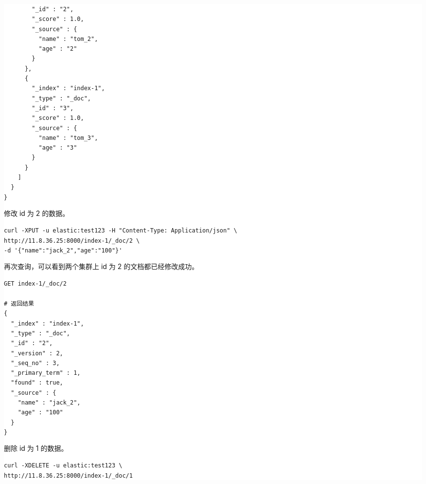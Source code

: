 ```
        "_id" : "2",
        "_score" : 1.0,
        "_source" : {
          "name" : "tom_2",
          "age" : "2"
        }
      },
      {
        "_index" : "index-1",
        "_type" : "_doc",
        "_id" : "3",
        "_score" : 1.0,
        "_source" : {
          "name" : "tom_3",
          "age" : "3"
        }
      }
    ]
  }
}
```

修改 id 为 2 的数据。

```
curl -XPUT -u elastic:test123 -H "Content-Type: Application/json" \
http://11.8.36.25:8000/index-1/_doc/2 \
-d '{"name":"jack_2","age":"100"}'
```

再次查询，可以看到两个集群上 id 为 2 的文档都已经修改成功。

```
GET index-1/_doc/2

# 返回结果
{
  "_index" : "index-1",
  "_type" : "_doc",
  "_id" : "2",
  "_version" : 2,
  "_seq_no" : 3,
  "_primary_term" : 1,
  "found" : true,
  "_source" : {
    "name" : "jack_2",
    "age" : "100"
  }
}
```

删除 id 为 1 的数据。

```
curl -XDELETE -u elastic:test123 \
http://11.8.36.25:8000/index-1/_doc/1
```
